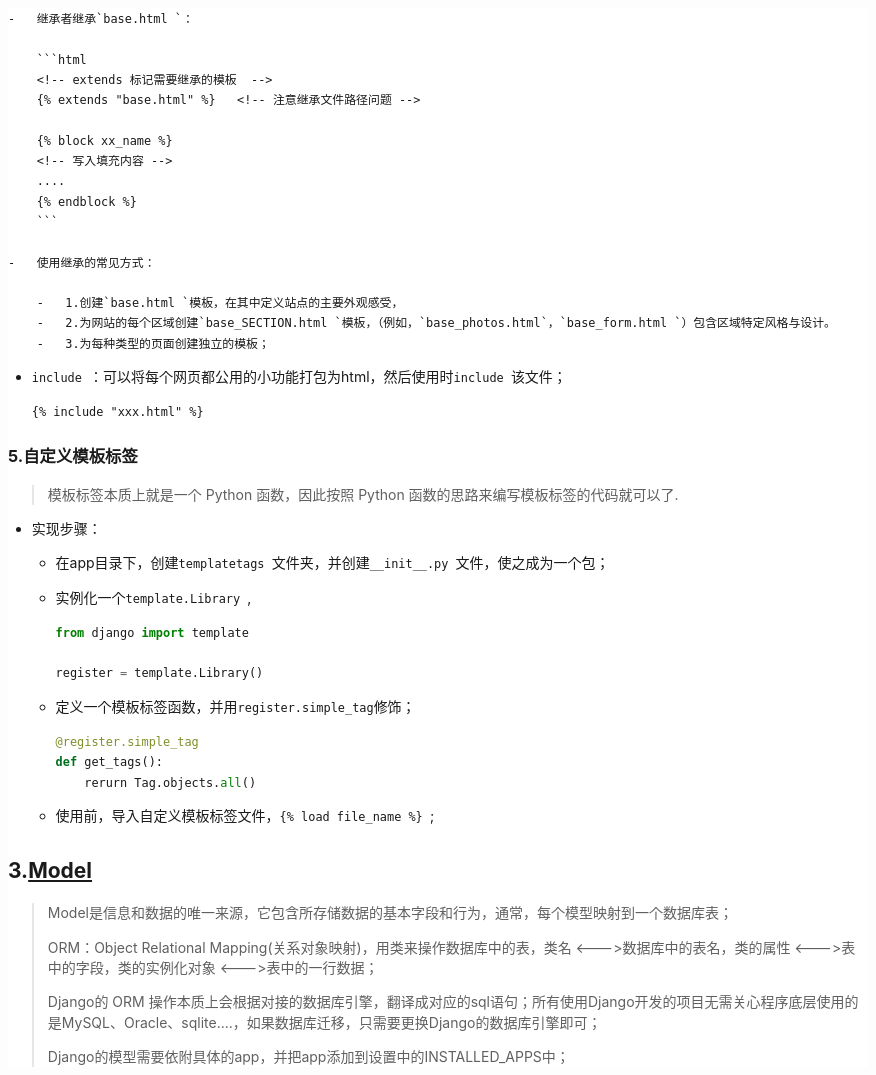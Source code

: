     -   继承者继承`base.html `：

        ```html
        <!-- extends 标记需要继承的模板  -->
        {% extends "base.html" %}   <!-- 注意继承文件路径问题 -->

        {% block xx_name %}
        <!-- 写入填充内容 -->
        ....
        {% endblock %}
        ```

    -   使用继承的常见方式：

        -   1.创建`base.html `模板，在其中定义站点的主要外观感受，
        -   2.为网站的每个区域创建`base_SECTION.html `模板，（例如，`base_photos.html`，`base_form.html `）包含区域特定风格与设计。
        -   3.为每种类型的页面创建独立的模板；

- `include `：可以将每个网页都公用的小功能打包为html，然后使用时`include `该文件；

    ```html
    {% include "xxx.html" %}
    ```


### 5.自定义模板标签

> 模板标签本质上就是一个 Python 函数，因此按照 Python 函数的思路来编写模板标签的代码就可以了.

- 实现步骤：

  - 在app目录下，创建`templatetags `文件夹，并创建`__init__.py `文件，使之成为一个包；

  - 实例化一个`template.Library `,

    ```python 
    from django import template

    register = template.Library()
    ```

  - 定义一个模板标签函数，并用`register.simple_tag`修饰；

    ```python
    @register.simple_tag
    def get_tags():
        rerurn Tag.objects.all()
    ```

  - 使用前，导入自定义模板标签文件，`{% load file_name %} `;

## 3.[Model](https://docs.djangoproject.com/en/1.11/topics/db/models/)

> Model是信息和数据的唯一来源，它包含所存储数据的基本字段和行为，通常，每个模型映射到一个数据库表；
>
> ORM：Object Relational Mapping(关系对象映射)，用类来操作数据库中的表，类名 <--->数据库中的表名，类的属性 <--->表中的字段，类的实例化对象 <--->表中的一行数据；
>
> Django的 ORM 操作本质上会根据对接的数据库引擎，翻译成对应的sql语句；所有使用Django开发的项目无需关心程序底层使用的是MySQL、Oracle、sqlite....，如果数据库迁移，只需要更换Django的数据库引擎即可；
>
> Django的模型需要依附具体的app，并把app添加到设置中的INSTALLED_APPS中；
